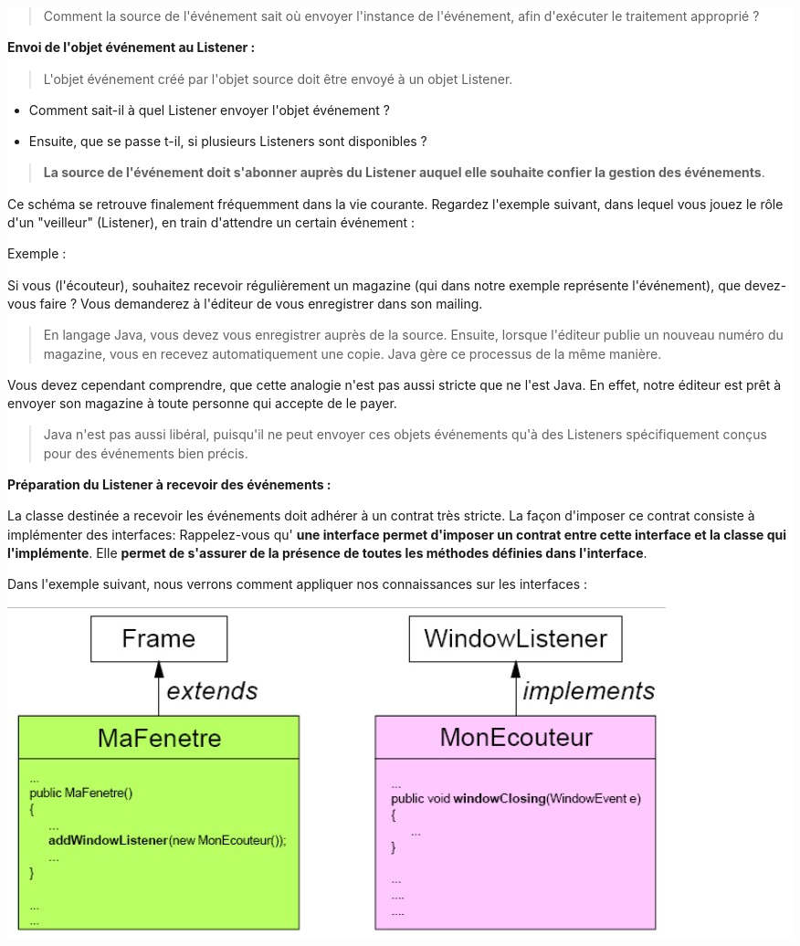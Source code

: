 > Comment la source de l'événement sait où envoyer l'instance de l'événement, afin d'exécuter le traitement approprié ?

**Envoi de l'objet événement au Listener :**

>L'objet événement créé par l'objet source doit être envoyé à un objet Listener.

- Comment sait-il à quel Listener envoyer l'objet événement ?

- Ensuite, que se passe t-il, si plusieurs Listeners sont disponibles ?

>**La source de l'événement doit s'abonner auprès du Listener auquel elle souhaite confier la gestion des événements**.

Ce schéma se retrouve finalement fréquemment dans la vie courante. Regardez l'exemple suivant, dans lequel vous jouez le rôle d'un "veilleur" (Listener), en train d'attendre un certain événement :

Exemple :

Si vous (l'écouteur), souhaitez recevoir régulièrement un magazine (qui dans notre exemple représente l'événement), que devez-vous faire ? Vous demanderez à l'éditeur de vous enregistrer dans son mailing.

>En langage Java, vous devez vous enregistrer auprès de la source. Ensuite, lorsque l'éditeur publie un nouveau numéro du magazine, vous en recevez automatiquement une copie. Java gère ce processus de la même manière.

Vous devez cependant comprendre, que cette analogie n'est pas aussi stricte que ne l'est Java. En effet, notre éditeur est prêt à envoyer son magazine à toute personne qui accepte de le payer.

>Java n'est pas aussi libéral, puisqu'il ne peut envoyer ces objets événements qu'à des Listeners spécifiquement conçus pour des événements bien précis.

**Préparation du Listener à recevoir des événements :**

La classe destinée a recevoir les événements doit adhérer à un contrat très stricte. La façon d'imposer ce contrat consiste à implémenter des interfaces: Rappelez-vous qu' **une interface permet d'imposer un contrat entre cette interface et la classe qui l'implémente**. Elle **permet de s'assurer de la présence de toutes les méthodes définies dans l'interface**.

Dans l'exemple suivant, nous verrons comment appliquer nos connaissances sur les interfaces :

![](images/listener2.jpg)
